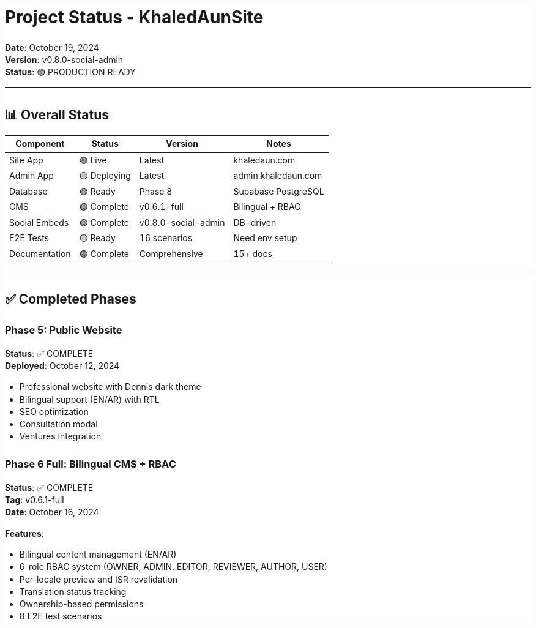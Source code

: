 # Project Status - KhaledAunSite
**Date**: October 19, 2024  
**Version**: v0.8.0-social-admin  
**Status**: 🟢 PRODUCTION READY

---

## 📊 Overall Status

| Component | Status | Version | Notes |
|-----------|--------|---------|-------|
| Site App | 🟢 Live | Latest | khaledaun.com |
| Admin App | 🟡 Deploying | Latest | admin.khaledaun.com |
| Database | 🟢 Ready | Phase 8 | Supabase PostgreSQL |
| CMS | 🟢 Complete | v0.6.1-full | Bilingual + RBAC |
| Social Embeds | 🟢 Complete | v0.8.0-social-admin | DB-driven |
| E2E Tests | 🟡 Ready | 16 scenarios | Need env setup |
| Documentation | 🟢 Complete | Comprehensive | 15+ docs |

---

## ✅ Completed Phases

### Phase 5: Public Website
**Status**: ✅ COMPLETE  
**Deployed**: October 12, 2024

- Professional website with Dennis dark theme
- Bilingual support (EN/AR) with RTL
- SEO optimization
- Consultation modal
- Ventures integration

### Phase 6 Full: Bilingual CMS + RBAC
**Status**: ✅ COMPLETE  
**Tag**: v0.6.1-full  
**Date**: October 16, 2024

**Features**:
- Bilingual content management (EN/AR)
- 6-role RBAC system (OWNER, ADMIN, EDITOR, REVIEWER, AUTHOR, USER)
- Per-locale preview and ISR revalidation
- Translation status tracking
- Ownership-based permissions
- 8 E2E test scenarios
